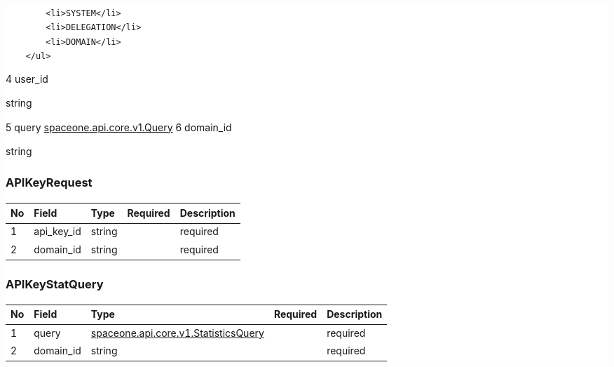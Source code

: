           	<li>SYSTEM</li>
          	<li>DELEGATION</li>
          	<li>DOMAIN</li>
        </ul>
</td>
        <td style="text-align:left"></td>
<td style="text-align:left"></td>
    </tr>
    <tr>
      <td style="text-align:left">4</td>
      <td style="text-align:left">user_id</td>
      <td style="text-align:left">

string

</td>
        <td style="text-align:left"></td>
<td style="text-align:left"></td>
    </tr>
    <tr>
      <td style="text-align:left">5</td>
      <td style="text-align:left">query</td>
      <td style="text-align:left">
<a href="https://spaceone-dev.gitbook.io/api-reference/common-v1/search-query">spaceone.api.core.v1.Query</a>
</td>
        <td style="text-align:left"></td>
<td style="text-align:left"></td>
    </tr>
    <tr>
      <td style="text-align:left">6</td>
      <td style="text-align:left">domain_id</td>
      <td style="text-align:left">

string

</td>
        <td style="text-align:left"></td>
<td style="text-align:left"></td>
    </tr>
  </tbody>
</table>


### APIKeyRequest
| No | Field | Type | Required | Description |
| :--- | :--- | :--- | :--- | :--- |
| 1 | api_key_id |string | |required|
| 2 | domain_id |string | |required|

### APIKeyStatQuery
| No | Field | Type | Required | Description |
| :--- | :--- | :--- | :--- | :--- |
| 1 | query |[spaceone.api.core.v1.StatisticsQuery](https://spaceone-dev.gitbook.io/api-reference/common-v1/statistics-query) | |required|
| 2 | domain_id |string | |required|
